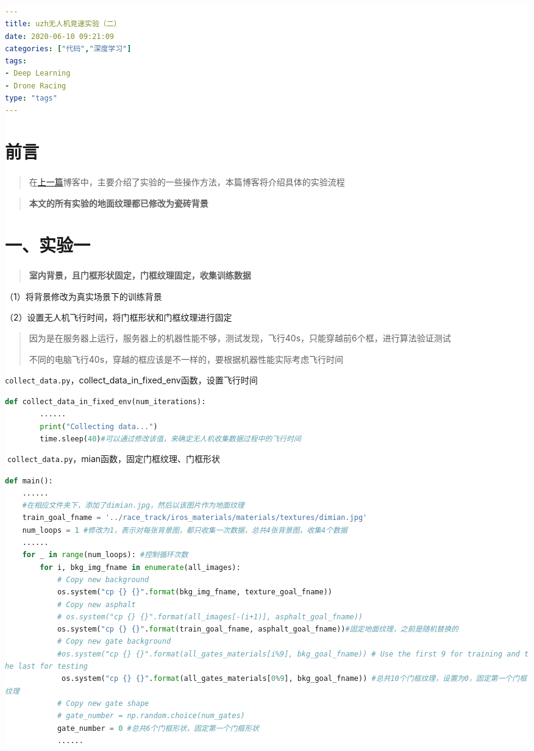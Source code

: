 ```yaml
---
title: uzh无人机竞速实验（二）
date: 2020-06-10 09:21:09
categories: ["代码","深度学习"]
tags:
- Deep Learning
- Drone Racing
type: "tags"
---
```


# 前言

> 在[上一篇](https://ldgcug.xyz/2020/06/07/%E4%BB%A3%E7%A0%81/Deep%20Learning/uzh%E6%97%A0%E4%BA%BA%E6%9C%BA%E7%AB%9E%E9%80%9F%E5%AE%9E%E9%AA%8C/)博客中，主要介绍了实验的一些操作方法，本篇博客将介绍具体的实验流程

> **本文的所有实验的地面纹理都已修改为瓷砖背景**

# 一、实验一

> **室内背景，且门框形状固定，门框纹理固定，收集训练数据**

（1）将背景修改为真实场景下的训练背景

（2）设置无人机飞行时间，将门框形状和门框纹理进行固定

> 因为是在服务器上运行，服务器上的机器性能不够，测试发现，飞行40s，只能穿越前6个框，进行算法验证测试
>
> 不同的电脑飞行40s，穿越的框应该是不一样的，要根据机器性能实际考虑飞行时间

​	`collect_data.py`，collect_data_in_fixed_env函数，设置飞行时间

```python
def collect_data_in_fixed_env(num_iterations):
    	......
        print("Collecting data...")
        time.sleep(40)#可以通过修改该值，来确定无人机收集数据过程中的飞行时间
```

​	`collect_data.py`，mian函数，固定门框纹理、门框形状

```python
def main():
    ......
    #在相应文件夹下，添加了dimian.jpg，然后以该图片作为地面纹理
    train_goal_fname = '../race_track/iros_materials/materials/textures/dimian.jpg'
    num_loops = 1 #修改为1，表示对每张背景图，都只收集一次数据，总共4张背景图，收集4个数据
	......
    for _ in range(num_loops): #控制循环次数
        for i, bkg_img_fname in enumerate(all_images):
            # Copy new background
            os.system("cp {} {}".format(bkg_img_fname, texture_goal_fname))
            # Copy new asphalt
            # os.system("cp {} {}".format(all_images[-(i+1)], asphalt_goal_fname))
            os.system("cp {} {}".format(train_goal_fname, asphalt_goal_fname))#固定地面纹理，之前是随机替换的
            # Copy new gate background
            #os.system("cp {} {}".format(all_gates_materials[i%9], bkg_goal_fname)) # Use the first 9 for training and the last for testing
             os.system("cp {} {}".format(all_gates_materials[0%9], bkg_goal_fname)) #总共10个门框纹理，设置为0，固定第一个门框纹理
            # Copy new gate shape
            # gate_number = np.random.choice(num_gates)
            gate_number = 0 #总共6个门框形状，固定第一个门框形状
            ......
```
